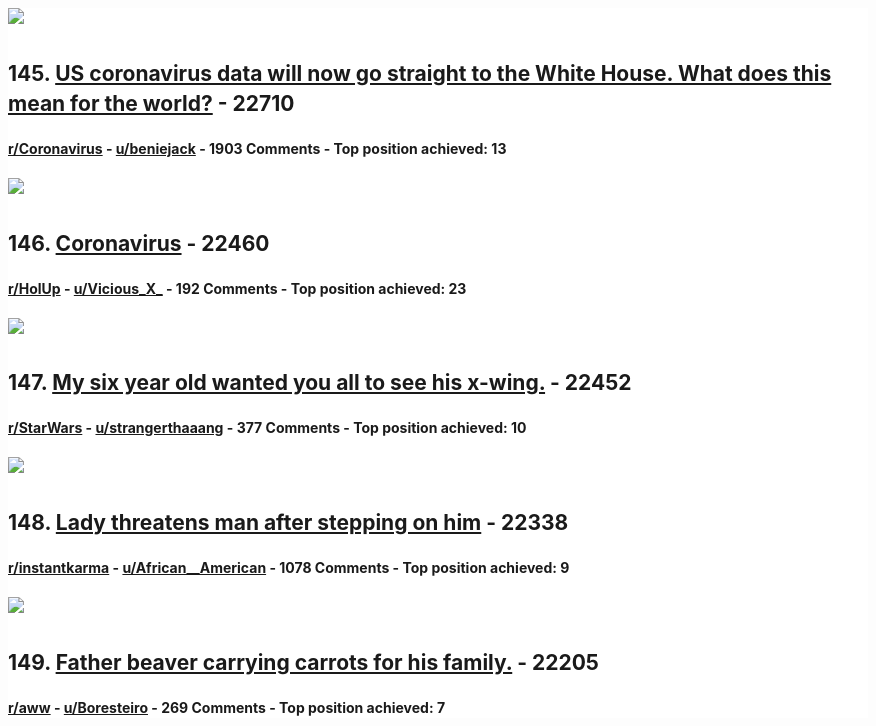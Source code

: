 <a href="https://v.redd.it/117pokrldob51"><img src="https://b.thumbs.redditmedia.com/Ga0ldy5KvwN-PHoVBj_ZkjJrLAO490m43oXqWku4AeQ.jpg"></img></a>

## 145. [US coronavirus data will now go straight to the White House. What does this mean for the world?](http://reddit.com/r/Coronavirus/comments/htf2b1/us_coronavirus_data_will_now_go_straight_to_the/) - 22710
#### [r/Coronavirus](http://reddit.com/r/Coronavirus) - [u/beniejack](http://reddit.com/u/beniejack) - 1903 Comments - Top position achieved: 13

<a href="https://www.bbngnews.com/2020/07/us-coronavirus-data-will-now-go.html"><img src="https://a.thumbs.redditmedia.com/vvWOnbBazm7DtlezlBO3BdBtrWZG71pEqXnmln2DCb4.jpg"></img></a>

## 146. [Coronavirus](http://reddit.com/r/HolUp/comments/htbm3g/coronavirus/) - 22460
#### [r/HolUp](http://reddit.com/r/HolUp) - [u/Vicious_X_](http://reddit.com/u/Vicious_X_) - 192 Comments - Top position achieved: 23

<a href="https://i.redd.it/1omxtwk21kb51.jpg"><img src="https://b.thumbs.redditmedia.com/KPZMRPqdl8BdpE4NORuEdYuyZvBivq9ve5x-B9of6yo.jpg"></img></a>

## 147. [My six year old wanted you all to see his x-wing.](http://reddit.com/r/StarWars/comments/htpvee/my_six_year_old_wanted_you_all_to_see_his_xwing/) - 22452
#### [r/StarWars](http://reddit.com/r/StarWars) - [u/strangerthaaang](http://reddit.com/u/strangerthaaang) - 377 Comments - Top position achieved: 10

<a href="https://i.redd.it/gzot7hr03pb51.jpg"><img src="https://b.thumbs.redditmedia.com/Y92FCTnyfu6Hc2Yr8L_yNjYXd2-sCdckkFW0V1STLlM.jpg"></img></a>

## 148. [Lady threatens man after stepping on him](http://reddit.com/r/instantkarma/comments/htcuvb/lady_threatens_man_after_stepping_on_him/) - 22338
#### [r/instantkarma](http://reddit.com/r/instantkarma) - [u/African__American](http://reddit.com/u/African__American) - 1078 Comments - Top position achieved: 9

<a href="https://v.redd.it/0gtulqrulkb51"><img src="https://b.thumbs.redditmedia.com/iWFFEvl9rbuQUK0iew7IOAG8ruRYpOs7y9JRiBpOqsg.jpg"></img></a>

## 149. [Father beaver carrying carrots for his family.](http://reddit.com/r/aww/comments/hth6tv/father_beaver_carrying_carrots_for_his_family/) - 22205
#### [r/aww](http://reddit.com/r/aww) - [u/Boresteiro](http://reddit.com/u/Boresteiro) - 269 Comments - Top position achieved: 7
